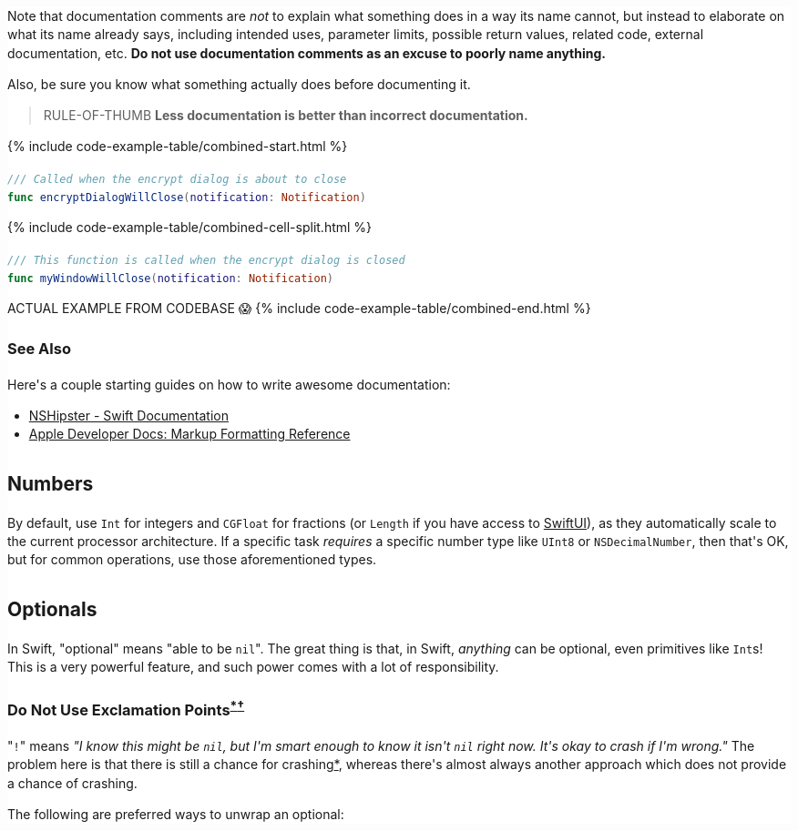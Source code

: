 
Note that documentation comments are _not_ to explain what something does in a way its name cannot, but instead to elaborate on what its name already says, including intended uses, parameter limits, possible return values, related code, external documentation, etc. **Do not use documentation comments as an excuse to poorly name anything.**

Also, be sure you know what something actually does before documenting it.

> <span class="lozenge lozenge-good">RULE-OF-THUMB</span> **Less documentation is better than incorrect documentation.**


{% include code-example-table/combined-start.html %}
```swift
/// Called when the encrypt dialog is about to close
func encryptDialogWillClose(notification: Notification)
```
{% include code-example-table/combined-cell-split.html %}
```swift
/// This function is called when the encrypt dialog is closed
func myWindowWillClose(notification: Notification)
```
<span class="lozenge lozenge-info lozenge-hollow">ACTUAL EXAMPLE FROM CODEBASE 😱</span>
{% include code-example-table/combined-end.html %}

### See Also ###
Here's a couple starting guides on how to write awesome documentation:
-   [NSHipster - Swift Documentation](http://nshipster.com/swift-documentation/)
-   [Apple Developer Docs: Markup Formatting Reference](https://developer.apple.com/library/content/documentation/Xcode/Reference/xcode_markup_formatting_ref/)



## Numbers ##
By default, use `Int` for integers and `CGFloat` for fractions (or `Length` if you have access to [SwiftUI](https://developer.apple.com/documentation/swiftui)), as they automatically scale to the current processor architecture. If a specific task _requires_ a specific number type like `UInt8` or `NSDecimalNumber`, then that's OK, but for common operations, use those aforementioned types.



## Optionals ##
In Swift, "optional" means "able to be `nil`". The great thing is that, in Swift, _anything_ can be optional, even primitives like `Int`s! This is a very powerful feature, and such power comes with a lot of responsibility.


### Do Not Use Exclamation Points<sup>[*](#exclamation-caveat-1)[†](#exclamation-caveat-2)</sup> ###
"`!`" means _"I know this might be `nil`, but I'm smart enough to know it isn't `nil` right now. It's okay to crash if I'm wrong."_ The problem here is that there is still a chance for crashing[*](#exclamation-caveat-1), whereas there's almost always another approach which does not provide a chance of crashing.

The following are preferred ways to unwrap an optional:
